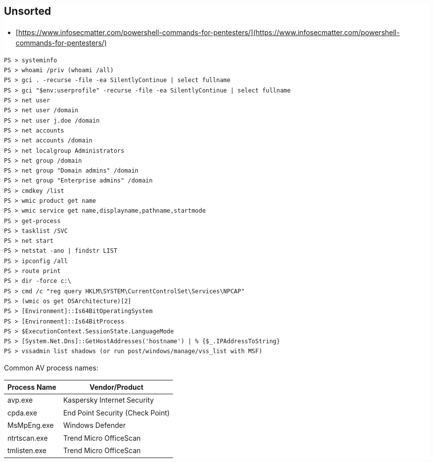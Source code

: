 


## Unsorted

* [https://www.infosecmatter.com/powershell-commands-for-pentesters/](https://www.infosecmatter.com/powershell-commands-for-pentesters/)

```
PS > systeminfo
PS > whoami /priv (whoami /all)
PS > gci . -recurse -file -ea SilentlyContinue | select fullname
PS > gci "$env:userprofile" -recurse -file -ea SilentlyContinue | select fullname
PS > net user
PS > net user /domain
PS > net user j.doe /domain
PS > net accounts
PS > net accounts /domain
PS > net localgroup Administrators
PS > net group /domain
PS > net group "Domain admins" /domain
PS > net group "Enterprise admins" /domain
PS > cmdkey /list
PS > wmic product get name
PS > wmic service get name,displayname,pathname,startmode
PS > get-process
PS > tasklist /SVC
PS > net start
PS > netstat -ano | findstr LIST
PS > ipconfig /all
PS > route print
PS > dir -force c:\
PS > cmd /c "reg query HKLM\SYSTEM\CurrentControlSet\Services\NPCAP"
PS > (wmic os get OSArchitecture)[2]
PS > [Environment]::Is64BitOperatingSystem
PS > [Environment]::Is64BitProcess
PS > $ExecutionContext.SessionState.LanguageMode
PS > [System.Net.Dns]::GetHostAddresses('hostname') | % {$_.IPAddressToString}
PS > vssadmin list shadows (or run post/windows/manage/vss_list with MSF)
```

Common AV process names:

| Process Name |          Vendor/Product          |
|--------------|----------------------------------|
| avp.exe      | Kaspersky Internet Security      |
| cpda.exe     | End Point Security (Check Point) |
| MsMpEng.exe  | Windows Defender                 |
| ntrtscan.exe | Trend Micro OfficeScan           |
| tmlisten.exe | Trend Micro OfficeScan           |
